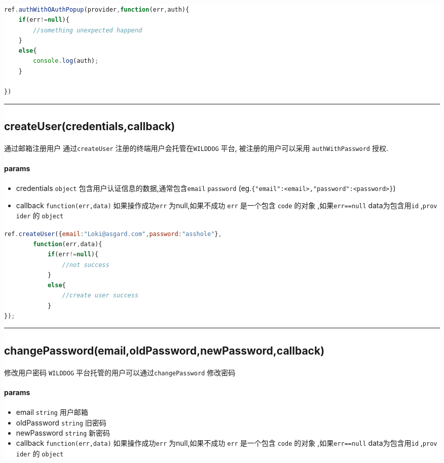 ```js
ref.authWithOAuthPopup(provider,function(err,auth){
	if(err!=null){
		//something unexpected happend
	}
	else{
		console.log(auth);
	}
	
})

```

----

## createUser(credentials,callback)
通过邮箱注册用户
通过`createUser` 注册的终端用户会托管在`WILDDOG` 平台, 被注册的用户可以采用 `authWithPassword` 授权.

#### params
* credentials `object`
包含用户认证信息的数据,通常包含`email` `password` 
(eg.`{"email":<email>,"password":<password>}`)

* callback `function(err,data)`
如果操作成功`err` 为null,如果不成功 `err` 是一个包含 `code` 的对象 ,如果`err==null` data为包含用`id` ,`provider` 的 `object`


```js
ref.createUser({email:"Loki@asgard.com",password:"asshole"},
		function(err,data){
			if(err!=null){
				//not success
			}
			else{
				//create user success
			}
});
```

----

## changePassword(email,oldPassword,newPassword,callback)
修改用户密码
`WILDDOG` 平台托管的用户可以通过`changePassword` 修改密码

#### params
* email `string`
  用户邮箱
* oldPassword `string`
  旧密码
* newPassword `string`
  新密码
* callback `function(err,data)`
 如果操作成功`err` 为null,如果不成功 `err` 是一个包含 `code` 的对象 ,如果`err==null` data为包含用`id` ,`provider` 的 `object`
